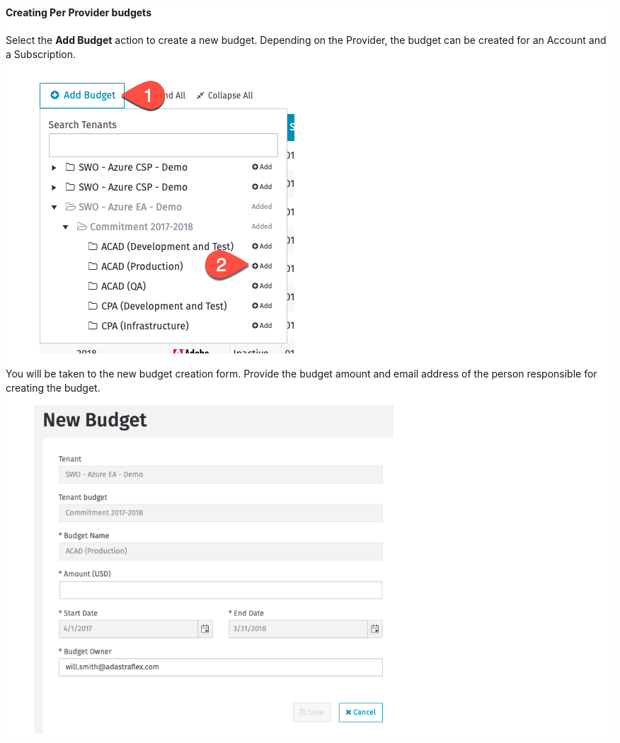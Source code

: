 #### Creating Per Provider budgets <a href="#creating-per-provider-budgets" id="creating-per-provider-budgets"></a>

Select the **Add Budget** action to create a new budget. Depending on the Provider, the budget can be created for an Account and a Subscription.

<figure><img src="../../../.gitbook/assets/image (106).png" alt=""><figcaption></figcaption></figure>

You will be taken to the new budget creation form. Provide the budget amount and email address of the person responsible for creating the budget.

<figure><img src="../../../.gitbook/assets/image (107).png" alt="" width="508"><figcaption></figcaption></figure>
